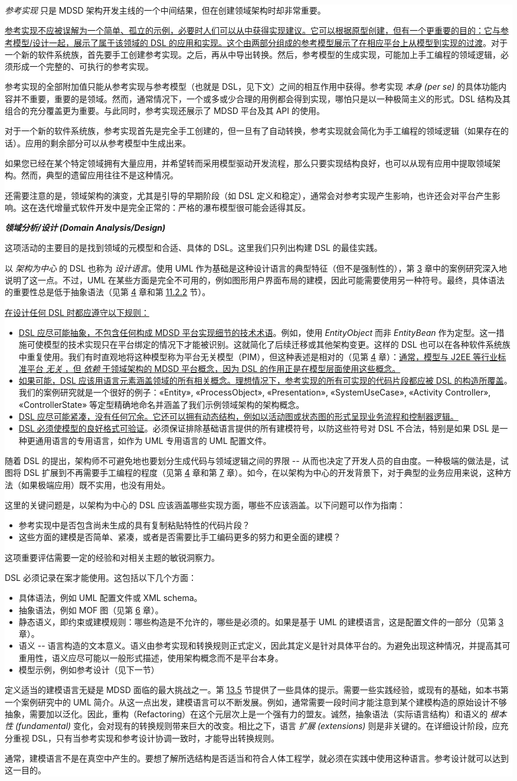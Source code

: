 *参考实现* 只是 MDSD 架构开发主线的一个中间结果，但在创建领域架构时却非常重要。

<ins>参考实现不应被误解为一个简单、孤立的示例，必要时人们可以从中获得实现建议。它可以根据原型创建，但有一个更重要的目的：它与参考模型/设计一起，展示了属于该领域的 DSL 的应用和实现。这个由两部分组成的参考模型展示了在相应平台上从模型到实现的过渡</ins>。对于一个新的软件系统族，首先要手工创建参考实现。之后，再从中导出转换。然后，参考模型的生成实现，可能加上手工编程的领域逻辑，必须形成一个完整的、可执行的参考实现。

参考实现的全部附加值只能从参考实现与参考模型（也就是 DSL，见下文）之间的相互作用中获得。参考实现 *本身 (per se)* 的具体功能内容并不重要，重要的是领域。然而，通常情况下，一个或多或少合理的用例都会得到实现，哪怕只是以一种极简主义的形式。DSL 结构及其组合的充分覆盖更为重要。与此同时，参考实现还展示了 MDSD 平台及其 API 的使用。

对于一个新的软件系统族，参考实现首先是完全手工创建的，但一旦有了自动转换，参考实现就会简化为手工编程的领域逻辑（如果存在的话）。应用的剩余部分可以从参考模型中生成出来。

如果您已经在某个特定领域拥有大量应用，并希望转而采用模型驱动开发流程，那么只要实现结构良好，也可以从现有应用中提取领域架构。然而，典型的遗留应用往往不是这种情况。

还需要注意的是，领域架构的演变，尤其是引导的早期阶段（如 DSL 定义和稳定），通常会对参考实现产生影响，也许还会对平台产生影响。这在迭代增量式软件开发中是完全正常的：严格的瀑布模型很可能会适得其反。

***领域分析/设计 (Domain Analysis/Design)***

这项活动的主要目的是找到领域的元模型和合适、具体的 DSL。这里我们只列出构建 DSL 的最佳实践。

以 *架构为中心* 的 DSL 也称为 *设计语言*。使用 UML 作为基础是这种设计语言的典型特征（但不是强制性的），第 [3](../ch3/0.md) 章中的案例研究深入地说明了这一点。不过，UML 在某些方面是完全不可用的，例如图形用户界面布局的建模，因此可能需要使用另一种符号。最终，具体语法的重要性总是低于抽象语法（见第 [4](../ch4/0.md) 章和第 [11.2.2](../ch11/2.md#1122-忽略具体语法) 节）。

<ins>在设计任何 DSL 时都应遵守以下规则：</ins>
- <ins>DSL 应尽可能抽象，不包含任何构成 MDSD 平台实现细节的技术术语</ins>。例如，使用 *EntityObject* 而非 *EntityBean* 作为定型。这一措施可使模型的技术实现只在平台绑定的情况下才能被识别。这就简化了后续迁移或其他架构变更。这样的 DSL 也可以在各种软件系统族中重复使用。我们有时直观地将这种模型称为平台无关模型（PIM），但这种表述是相对的（见第 [4](../ch4/0.md) 章）：<ins>通常，模型与 J2EE 等行业标准平台 *无关* ，但 *依赖* 于领域架构的 MDSD 平台概念，因为 DSL 的作用正是在模型层面使用这些概念。</ins>
- <ins>如果可能，DSL 应该用语言元素涵盖领域的所有相关概念。理想情况下，参考实现的所有可实现的代码片段都应被 DSL 的构造所覆盖</ins>。我们的案例研究就是一个很好的例子：«Entity», «ProcessObject», «Presentation», «SystemUseCase», «Activity
Controller», «ControllerState» 等定型精确地命名并涵盖了我们示例领域架构的架构概念。
- <ins>DSL 应尽可能紧凑，没有任何冗余。它还可以拥有动态结构，例如以活动图或状态图的形式呈现业务流程和控制器逻辑。</ins>
- <ins>DSL 必须使模型的良好格式可验证</ins>。必须保证排除基础语言提供的所有建模符号，以防这些符号对 DSL 不合法，特别是如果 DSL 是一种更通用语言的专用语言，如作为 UML 专用语言的 UML 配置文件。

随着 DSL 的提出，架构师不可避免地也要划分生成代码与领域逻辑之间的界限 -- 从而也决定了开发人员的自由度。一种极端的做法是，试图将 DSL 扩展到不再需要手工编程的程度（见第 [4](../ch4/0.md) 章和第 [7](../ch7/0.md) 章）。如今，在以架构为中心的开发背景下，对于典型的业务应用来说，这种方法（如果极端应用）既不实用，也没有用处。

这里的关键问题是，以架构为中心的 DSL 应该涵盖哪些实现方面，哪些不应该涵盖。以下问题可以作为指南：
- 参考实现中是否包含尚未生成的具有复制粘贴特性的代码片段？
- 这些方面的建模是否简单、紧凑，或者是否需要比手工编码更多的努力和更全面的建模？

这项重要评估需要一定的经验和对相关主题的敏锐洞察力。

DSL 必须记录在案才能使用。这包括以下几个方面：
- 具体语法，例如 UML 配置文件或 XML schema。
- 抽象语法，例如 MOF 图（见第 [6](../ch6/0.md) 章）。
- 静态语义，即约束或建模规则：哪些构造是不允许的，哪些是必须的。如果是基于 UML 的建模语言，这是配置文件的一部分（见第 [3](../ch3/0.md) 章）。
- 语义 -- 语言构造的文本意义。语义由参考实现和转换规则正式定义，因此其定义是针对具体平台的。为避免出现这种情况，并提高其可重用性，语义应尽可能以一般形式描述，使用架构概念而不是平台本身。
- 模型示例，例如参考设计（见下一节）

定义适当的建模语言无疑是 MDSD 面临的最大挑战之一。第 [13.5](../ch13/5.md) 节提供了一些具体的提示。需要一些实践经验，或现有的基础，如本书第一个案例研究中的 UML 简介。从这一点出发，建模语言可以不断发展。例如，通常需要一段时间才能注意到某个建模构造的原始设计不够抽象，需要加以泛化。因此，重构（Refactoring）在这个元层次上是一个强有力的盟友。诚然，抽象语法（实际语言结构）和语义的 *根本性 (fundamental)* 变化，会对现有的转换规则带来巨大的改变。相比之下，语言 *扩展 (extensions)* 则是非关键的。在详细设计阶段，应充分重视 DSL，只有当参考实现和参考设计协调一致时，才能导出转换规则。

通常，建模语言不是在真空中产生的。要想了解所选结构是否适当和符合人体工程学，就必须在实践中使用这种语言。参考设计就可以达到这一目的。
